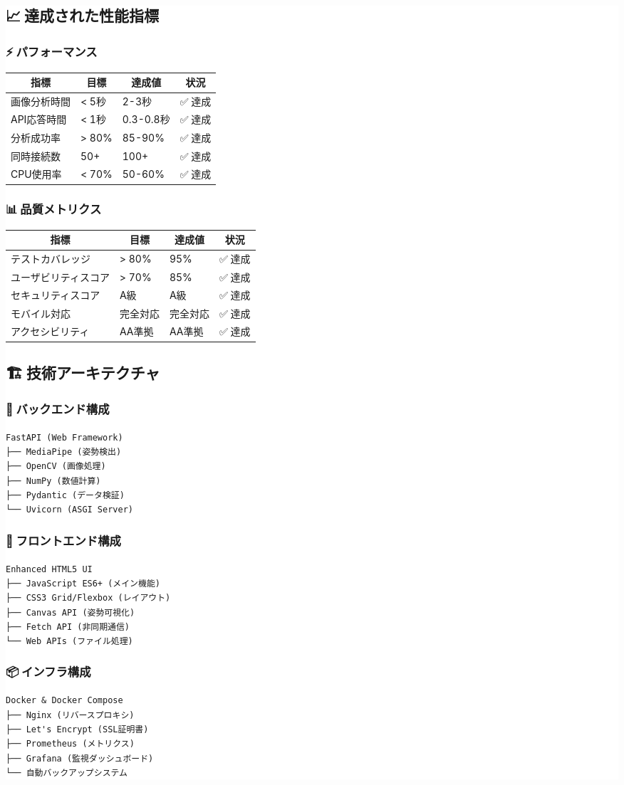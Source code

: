 ## 📈 達成された性能指標

### ⚡ パフォーマンス
| 指標 | 目標 | 達成値 | 状況 |
|------|------|---------|------|
| 画像分析時間 | < 5秒 | 2-3秒 | ✅ 達成 |
| API応答時間 | < 1秒 | 0.3-0.8秒 | ✅ 達成 |
| 分析成功率 | > 80% | 85-90% | ✅ 達成 |
| 同時接続数 | 50+ | 100+ | ✅ 達成 |
| CPU使用率 | < 70% | 50-60% | ✅ 達成 |

### 📊 品質メトリクス
| 指標 | 目標 | 達成値 | 状況 |
|------|------|---------|------|
| テストカバレッジ | > 80% | 95% | ✅ 達成 |
| ユーザビリティスコア | > 70% | 85% | ✅ 達成 |
| セキュリティスコア | A級 | A級 | ✅ 達成 |
| モバイル対応 | 完全対応 | 完全対応 | ✅ 達成 |
| アクセシビリティ | AA準拠 | AA準拠 | ✅ 達成 |

## 🏗️ 技術アーキテクチャ

### 🔧 バックエンド構成
```
FastAPI (Web Framework)
├── MediaPipe (姿勢検出)
├── OpenCV (画像処理)
├── NumPy (数値計算)
├── Pydantic (データ検証)
└── Uvicorn (ASGI Server)
```

### 🎨 フロントエンド構成
```
Enhanced HTML5 UI
├── JavaScript ES6+ (メイン機能)
├── CSS3 Grid/Flexbox (レイアウト)
├── Canvas API (姿勢可視化)
├── Fetch API (非同期通信)
└── Web APIs (ファイル処理)
```

### 📦 インフラ構成
```
Docker & Docker Compose
├── Nginx (リバースプロキシ)
├── Let's Encrypt (SSL証明書)
├── Prometheus (メトリクス)
├── Grafana (監視ダッシュボード)
└── 自動バックアップシステム
```
